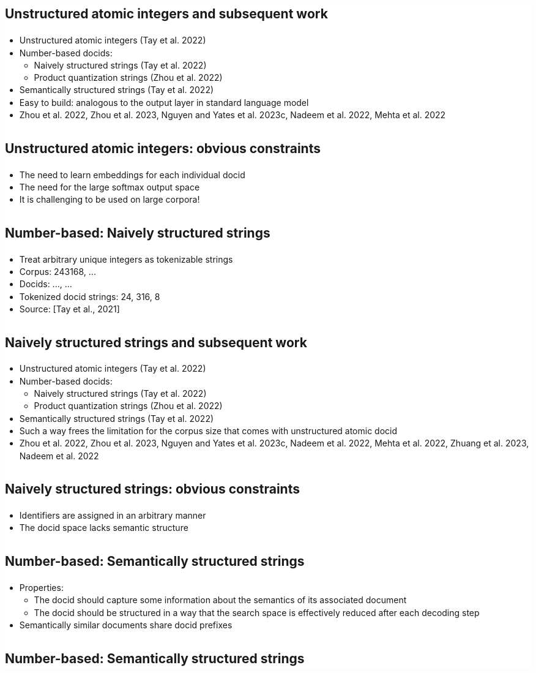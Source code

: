 ## Unstructured atomic integers and subsequent work

- Unstructured atomic integers (Tay et al. 2022)
- Number-based docids:
  - Naively structured strings (Tay et al. 2022)
  - Product quantization strings (Zhou et al. 2022)
- Semantically structured strings (Tay et al. 2022)
- Easy to build: analogous to the output layer in standard language model
- Zhou et al. 2022, Zhou et al. 2023, Nguyen and Yates et al. 2023c, Nadeem et al. 2022, Mehta et al. 2022

## Unstructured atomic integers: obvious constraints

- The need to learn embeddings for each individual docid
- The need for the large softmax output space
- It is challenging to be used on large corpora!

## Number-based: Naively structured strings

- Treat arbitrary unique integers as tokenizable strings
- Corpus: 243168, ...
- Docids: ..., ...
- Tokenized docid strings: 24, 316, 8
- Source: [Tay et al., 2021]

## Naively structured strings and subsequent work

- Unstructured atomic integers (Tay et al. 2022)
- Number-based docids:
  - Naively structured strings (Tay et al. 2022)
  - Product quantization strings (Zhou et al. 2022)
- Semantically structured strings (Tay et al. 2022)
- Such a way frees the limitation for the corpus size that comes with unstructured atomic docid
- Zhou et al. 2022, Zhou et al. 2023, Nguyen and Yates et al. 2023c, Nadeem et al. 2022, Mehta et al. 2022, Zhuang et al. 2023, Nadeem et al. 2022

## Naively structured strings: obvious constraints

- Identifiers are assigned in an arbitrary manner
- The docid space lacks semantic structure

## Number-based: Semantically structured strings

- Properties:
  - The docid should capture some information about the semantics of its associated document
  - The docid should be structured in a way that the search space is effectively reduced after each decoding step
- Semantically similar documents share docid prefixes

## Number-based: Semantically structured strings

